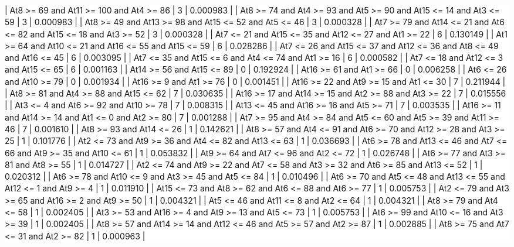 | At8 >= 69 and At11 >= 100 and At4 >= 86 | 3 | 0.000983 |
| At8 >= 74 and At4 >= 93 and At5 >= 90 and At15 <= 14 and At3 <= 59 | 3 | 0.000983 |
| At8 >= 49 and At13 >= 98 and At15 <= 52 and At5 <= 46 | 3 | 0.000328 |
| At7 >= 79 and At14 <= 21 and At6 <= 82 and At15 <= 18 and At3 >= 52 | 3 | 0.000328 |
| At7 <= 21 and At15 <= 35 and At12 <= 27 and At1 >= 22 | 6 | 0.130149 |
| At1 >= 64 and At10 <= 21 and At16 <= 55 and At15 <= 59 | 6 | 0.028286 |
| At7 <= 26 and At15 <= 37 and At12 <= 36 and At8 <= 49 and At16 <= 45 | 6 | 0.003095 |
| At7 <= 35 and At15 <= 6 and At4 <= 74 and At1 >= 16 | 6 | 0.000582 |
| At7 <= 18 and At12 <= 3 and At15 <= 65 | 6 | 0.001163 |
| At14 >= 56 and At15 <= 89 | 0 | 0.192924 |
| At16 >= 61 and At1 >= 66 | 0 | 0.006258 |
| At6 <= 26 and At10 >= 79 | 0 | 0.001934 |
| At16 >= 9 and At1 >= 76 | 0 | 0.001451 |
| At16 >= 22 and At9 >= 15 and At1 <= 30 | 7 | 0.211944 |
| At8 >= 81 and At4 >= 88 and At15 <= 62 | 7 | 0.030635 |
| At16 >= 17 and At14 >= 15 and At2 >= 88 and At3 >= 22 | 7 | 0.015556 |
| At3 <= 4 and At6 >= 92 and At10 >= 78 | 7 | 0.008315 |
| At13 <= 45 and At16 >= 16 and At5 >= 71 | 7 | 0.003535 |
| At16 >= 11 and At14 >= 14 and At1 <= 0 and At2 >= 80 | 7 | 0.001288 |
| At7 >= 95 and At4 >= 84 and At5 <= 60 and At5 >= 39 and At11 >= 46 | 7 | 0.001610 |
| At8 >= 93 and At14 <= 26 | 1 | 0.142621 |
| At8 >= 57 and At4 <= 91 and At6 >= 70 and At12 >= 28 and At3 >= 25 | 1 | 0.101776 |
| At2 <= 73 and At9 >= 36 and At4 <= 82 and At13 <= 63 | 1 | 0.036693 |
| At6 >= 78 and At13 <= 46 and At7 <= 66 and At9 >= 35 and At10 <= 61 | 1 | 0.053832 |
| At9 >= 64 and At7 <= 96 and At2 <= 72 | 1 | 0.026748 |
| At6 >= 77 and At3 >= 81 and At8 >= 55 | 1 | 0.014727 |
| At2 <= 74 and At9 >= 22 and At7 <= 58 and At3 >= 32 and At6 >= 85 and At13 <= 52 | 1 | 0.020312 |
| At6 >= 78 and At10 <= 9 and At3 >= 45 and At5 <= 84 | 1 | 0.010496 |
| At6 >= 70 and At5 <= 48 and At13 <= 55 and At12 <= 1 and At9 >= 4 | 1 | 0.011910 |
| At15 <= 73 and At8 >= 62 and At6 <= 88 and At6 >= 77 | 1 | 0.005753 |
| At2 <= 79 and At3 >= 65 and At16 >= 2 and At9 >= 50 | 1 | 0.004321 |
| At5 <= 46 and At11 <= 8 and At2 <= 64 | 1 | 0.004321 |
| At8 >= 79 and At4 <= 58 | 1 | 0.002405 |
| At3 >= 53 and At16 >= 4 and At9 >= 13 and At5 <= 73 | 1 | 0.005753 |
| At6 >= 99 and At10 <= 16 and At3 >= 39 | 1 | 0.002405 |
| At8 >= 57 and At14 >= 14 and At12 <= 46 and At5 >= 57 and At2 >= 87 | 1 | 0.002885 |
| At8 >= 75 and At7 <= 31 and At2 >= 82 | 1 | 0.000963 |